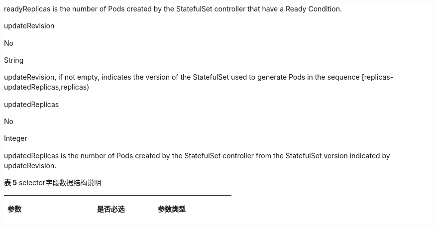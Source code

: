 <p id="zh-cn_topic_0091433687_p1015136"><a name="zh-cn_topic_0091433687_p1015136"></a><a name="zh-cn_topic_0091433687_p1015136"></a>readyReplicas is the number of Pods created by the StatefulSet controller that have a Ready Condition.</p>
</td>
</tr>
<tr id="zh-cn_topic_0091433687_row9136226"><td class="cellrowborder" valign="top" width="22.68%" headers="mcps1.2.5.1.1 "><p id="zh-cn_topic_0091433687_p1836869"><a name="zh-cn_topic_0091433687_p1836869"></a><a name="zh-cn_topic_0091433687_p1836869"></a>updateRevision</p>
</td>
<td class="cellrowborder" valign="top" width="14.430000000000001%" headers="mcps1.2.5.1.2 "><p id="zh-cn_topic_0091433687_p14568680"><a name="zh-cn_topic_0091433687_p14568680"></a><a name="zh-cn_topic_0091433687_p14568680"></a>No</p>
</td>
<td class="cellrowborder" valign="top" width="19.59%" headers="mcps1.2.5.1.3 "><p id="zh-cn_topic_0091433687_p39212403"><a name="zh-cn_topic_0091433687_p39212403"></a><a name="zh-cn_topic_0091433687_p39212403"></a>String</p>
</td>
<td class="cellrowborder" valign="top" width="43.3%" headers="mcps1.2.5.1.4 "><p id="zh-cn_topic_0091433687_p22088079"><a name="zh-cn_topic_0091433687_p22088079"></a><a name="zh-cn_topic_0091433687_p22088079"></a></p>
<p id="zh-cn_topic_0091433687_p64574987"><a name="zh-cn_topic_0091433687_p64574987"></a><a name="zh-cn_topic_0091433687_p64574987"></a>updateRevision, if not empty, indicates the version of the StatefulSet used to generate Pods in the sequence [replicas-updatedReplicas,replicas)</p>
</td>
</tr>
<tr id="zh-cn_topic_0091433687_row44303971"><td class="cellrowborder" valign="top" width="22.68%" headers="mcps1.2.5.1.1 "><p id="zh-cn_topic_0091433687_p31851928"><a name="zh-cn_topic_0091433687_p31851928"></a><a name="zh-cn_topic_0091433687_p31851928"></a>updatedReplicas</p>
</td>
<td class="cellrowborder" valign="top" width="14.430000000000001%" headers="mcps1.2.5.1.2 "><p id="zh-cn_topic_0091433687_p29869398"><a name="zh-cn_topic_0091433687_p29869398"></a><a name="zh-cn_topic_0091433687_p29869398"></a>No</p>
</td>
<td class="cellrowborder" valign="top" width="19.59%" headers="mcps1.2.5.1.3 "><p id="zh-cn_topic_0091433687_p3502148"><a name="zh-cn_topic_0091433687_p3502148"></a><a name="zh-cn_topic_0091433687_p3502148"></a>Integer</p>
</td>
<td class="cellrowborder" valign="top" width="43.3%" headers="mcps1.2.5.1.4 "><p id="zh-cn_topic_0091433687_p15238538"><a name="zh-cn_topic_0091433687_p15238538"></a><a name="zh-cn_topic_0091433687_p15238538"></a></p>
<p id="zh-cn_topic_0091433687_p2929118"><a name="zh-cn_topic_0091433687_p2929118"></a><a name="zh-cn_topic_0091433687_p2929118"></a>updatedReplicas is the number of Pods created by the StatefulSet controller from the StatefulSet version indicated by updateRevision.</p>
</td>
</tr>
</tbody>
</table>

**表 5**  selector字段数据结构说明

<a name="zh-cn_topic_0091433687_d0e37920"></a>
<table><thead align="left"><tr id="zh-cn_topic_0091433687_row42112853"><th class="cellrowborder" valign="top" width="22.447755224477554%" id="mcps1.2.5.1.1"><p id="zh-cn_topic_0091433687_p55697946"><a name="zh-cn_topic_0091433687_p55697946"></a><a name="zh-cn_topic_0091433687_p55697946"></a>参数</p>
</th>
<th class="cellrowborder" valign="top" width="15.308469153084694%" id="mcps1.2.5.1.2"><p id="zh-cn_topic_0091433687_p15239763"><a name="zh-cn_topic_0091433687_p15239763"></a><a name="zh-cn_topic_0091433687_p15239763"></a>是否必选</p>
</th>
<th class="cellrowborder" valign="top" width="19.388061193880613%" id="mcps1.2.5.1.3"><p id="zh-cn_topic_0091433687_p26461289"><a name="zh-cn_topic_0091433687_p26461289"></a><a name="zh-cn_topic_0091433687_p26461289"></a>参数类型</p>
</th>